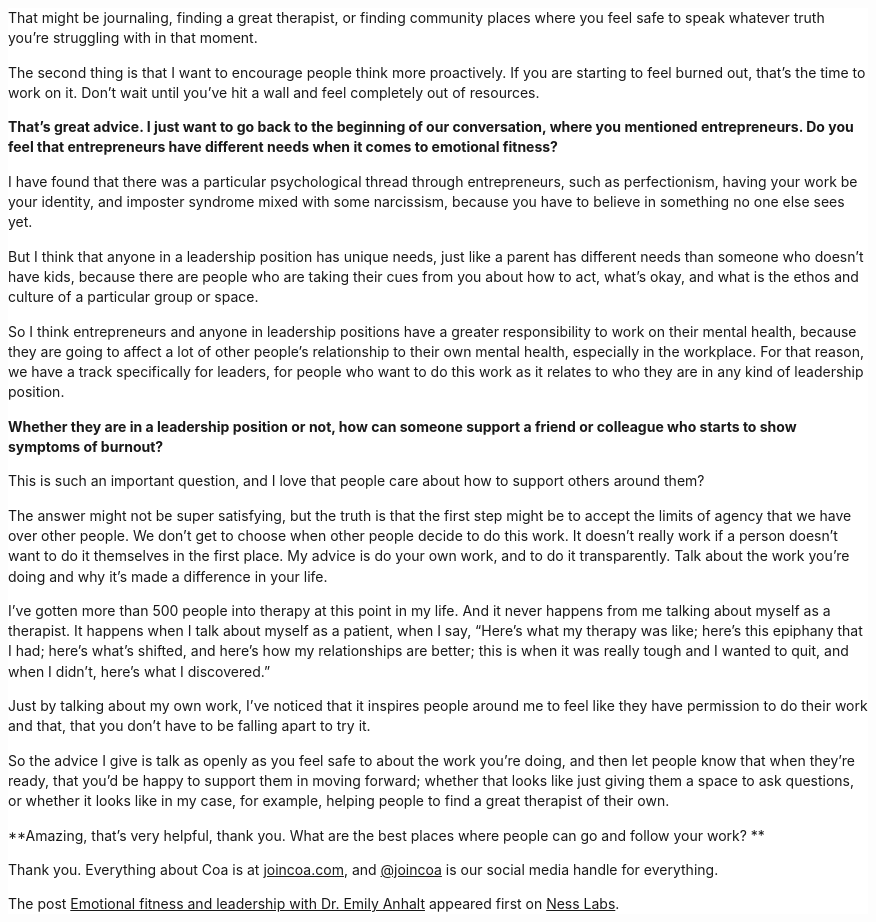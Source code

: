 That might be journaling, finding a great therapist, or finding community places where you feel safe to speak whatever truth you’re struggling with in that moment.

The second thing is that I want to encourage people think more proactively. If you are starting to feel burned out, that’s the time to work on it. Don’t wait until you’ve hit a wall and feel completely out of resources.

**That’s great advice. I just want to go back to the beginning of our conversation, where you mentioned entrepreneurs. Do you feel that entrepreneurs have different needs when it comes to emotional fitness?**

I have found that there was a particular psychological thread through entrepreneurs, such as perfectionism, having your work be your identity, and imposter syndrome mixed with some narcissism, because you have to believe in something no one else sees yet.

But I think that anyone in a leadership position has unique needs, just like a parent has different needs than someone who doesn’t have kids, because there are people who are taking their cues from you about how to act, what’s okay, and what is the ethos and culture of a particular group or space.

So I think entrepreneurs and anyone in leadership positions have a greater responsibility to work on their mental health, because they are going to affect a lot of other people’s relationship to their own mental health, especially in the workplace. For that reason, we have a track specifically for leaders, for people who want to do this work as it relates to who they are in any kind of leadership position.

**Whether they are in a leadership position or not, how can someone support a friend or colleague who starts to show symptoms of burnout?**

This is such an important question, and I love that people care about how to support others around them?

The answer might not be super satisfying, but the truth is that the first step might be to accept the limits of agency that we have over other people. We don’t get to choose when other people decide to do this work. It doesn’t really work if a person doesn’t want to do it themselves in the first place. My advice is do your own work, and to do it transparently. Talk about the work you’re doing and why it’s made a difference in your life.

I’ve gotten more than 500 people into therapy at this point in my life. And it never happens from me talking about myself as a therapist. It happens when I talk about myself as a patient, when I say, “Here’s what my therapy was like; here’s this epiphany that I had; here’s what’s shifted, and here’s how my relationships are better; this is when it was really tough and I wanted to quit, and when I didn’t, here’s what I discovered.”

Just by talking about my own work, I’ve noticed that it inspires people around me to feel like they have permission to do their work and that, that you don’t have to be falling apart to try it.

So the advice I give is talk as openly as you feel safe to about the work you’re doing, and then let people know that when they’re ready, that you’d be happy to support them in moving forward; whether that looks like just giving them a space to ask questions, or whether it looks like in my case, for example, helping people to find a great therapist of their own.

**Amazing, that’s very helpful, thank you. What are the best places where people can go and follow your work? **

Thank you. Everything about Coa is at [joincoa.com](https://joincoa.com/?ref=nesslabs), and [@joincoa](https://twitter.com/joincoa) is our social media handle for everything.

The post [Emotional fitness and leadership with Dr. Emily Anhalt](https://nesslabs.com/emotional-fitness-interview-dr-emily-anhalt) appeared first on [Ness Labs](https://nesslabs.com).
